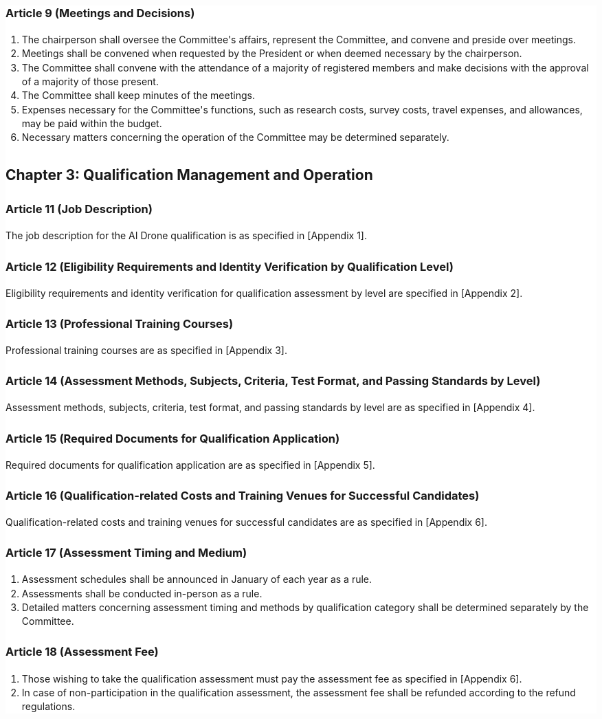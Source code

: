 ### Article 9 (Meetings and Decisions)
1. The chairperson shall oversee the Committee's affairs, represent the Committee, and convene and preside over meetings.
2. Meetings shall be convened when requested by the President or when deemed necessary by the chairperson.
3. The Committee shall convene with the attendance of a majority of registered members and make decisions with the approval of a majority of those present.
4. The Committee shall keep minutes of the meetings.
5. Expenses necessary for the Committee's functions, such as research costs, survey costs, travel expenses, and allowances, may be paid within the budget.
6. Necessary matters concerning the operation of the Committee may be determined separately.

## Chapter 3: Qualification Management and Operation

### Article 11 (Job Description)
The job description for the AI Drone qualification is as specified in [Appendix 1].

### Article 12 (Eligibility Requirements and Identity Verification by Qualification Level)
Eligibility requirements and identity verification for qualification assessment by level are specified in [Appendix 2].

### Article 13 (Professional Training Courses)
Professional training courses are as specified in [Appendix 3].

### Article 14 (Assessment Methods, Subjects, Criteria, Test Format, and Passing Standards by Level)
Assessment methods, subjects, criteria, test format, and passing standards by level are as specified in [Appendix 4].

### Article 15 (Required Documents for Qualification Application)
Required documents for qualification application are as specified in [Appendix 5].

### Article 16 (Qualification-related Costs and Training Venues for Successful Candidates)
Qualification-related costs and training venues for successful candidates are as specified in [Appendix 6].

### Article 17 (Assessment Timing and Medium)
1. Assessment schedules shall be announced in January of each year as a rule.
2. Assessments shall be conducted in-person as a rule.
3. Detailed matters concerning assessment timing and methods by qualification category shall be determined separately by the Committee.

### Article 18 (Assessment Fee)
1. Those wishing to take the qualification assessment must pay the assessment fee as specified in [Appendix 6].
2. In case of non-participation in the qualification assessment, the assessment fee shall be refunded according to the refund regulations.

